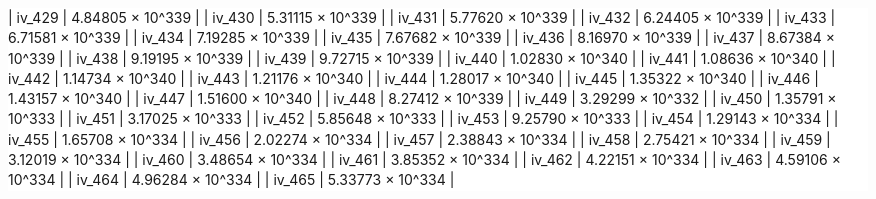 | iv_429 | 4.84805 × 10^339 |
| iv_430 | 5.31115 × 10^339 |
| iv_431 | 5.77620 × 10^339 |
| iv_432 | 6.24405 × 10^339 |
| iv_433 | 6.71581 × 10^339 |
| iv_434 | 7.19285 × 10^339 |
| iv_435 | 7.67682 × 10^339 |
| iv_436 | 8.16970 × 10^339 |
| iv_437 | 8.67384 × 10^339 |
| iv_438 | 9.19195 × 10^339 |
| iv_439 | 9.72715 × 10^339 |
| iv_440 | 1.02830 × 10^340 |
| iv_441 | 1.08636 × 10^340 |
| iv_442 | 1.14734 × 10^340 |
| iv_443 | 1.21176 × 10^340 |
| iv_444 | 1.28017 × 10^340 |
| iv_445 | 1.35322 × 10^340 |
| iv_446 | 1.43157 × 10^340 |
| iv_447 | 1.51600 × 10^340 |
| iv_448 | 8.27412 × 10^339 |
| iv_449 | 3.29299 × 10^332 |
| iv_450 | 1.35791 × 10^333 |
| iv_451 | 3.17025 × 10^333 |
| iv_452 | 5.85648 × 10^333 |
| iv_453 | 9.25790 × 10^333 |
| iv_454 | 1.29143 × 10^334 |
| iv_455 | 1.65708 × 10^334 |
| iv_456 | 2.02274 × 10^334 |
| iv_457 | 2.38843 × 10^334 |
| iv_458 | 2.75421 × 10^334 |
| iv_459 | 3.12019 × 10^334 |
| iv_460 | 3.48654 × 10^334 |
| iv_461 | 3.85352 × 10^334 |
| iv_462 | 4.22151 × 10^334 |
| iv_463 | 4.59106 × 10^334 |
| iv_464 | 4.96284 × 10^334 |
| iv_465 | 5.33773 × 10^334 |